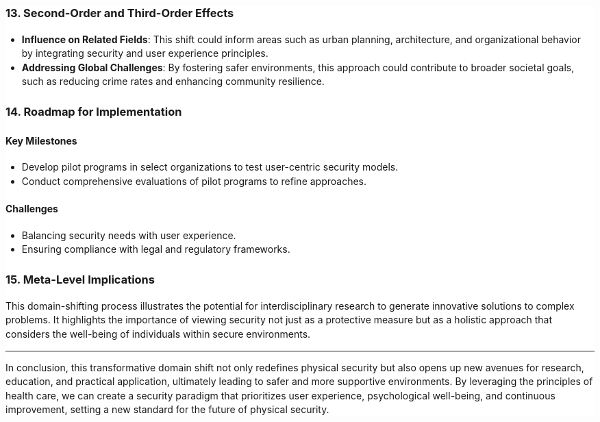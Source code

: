 ### 13. Second-Order and Third-Order Effects

- **Influence on Related Fields**: This shift could inform areas such as urban planning, architecture, and organizational behavior by integrating security and user experience principles.
- **Addressing Global Challenges**: By fostering safer environments, this approach could contribute to broader societal goals, such as reducing crime rates and enhancing community resilience.

### 14. Roadmap for Implementation

#### Key Milestones
- Develop pilot programs in select organizations to test user-centric security models.
- Conduct comprehensive evaluations of pilot programs to refine approaches.

#### Challenges
- Balancing security needs with user experience.
- Ensuring compliance with legal and regulatory frameworks.

### 15. Meta-Level Implications

This domain-shifting process illustrates the potential for interdisciplinary research to generate innovative solutions to complex problems. It highlights the importance of viewing security not just as a protective measure but as a holistic approach that considers the well-being of individuals within secure environments.

---

In conclusion, this transformative domain shift not only redefines physical security but also opens up new avenues for research, education, and practical application, ultimately leading to safer and more supportive environments. By leveraging the principles of health care, we can create a security paradigm that prioritizes user experience, psychological well-being, and continuous improvement, setting a new standard for the future of physical security.